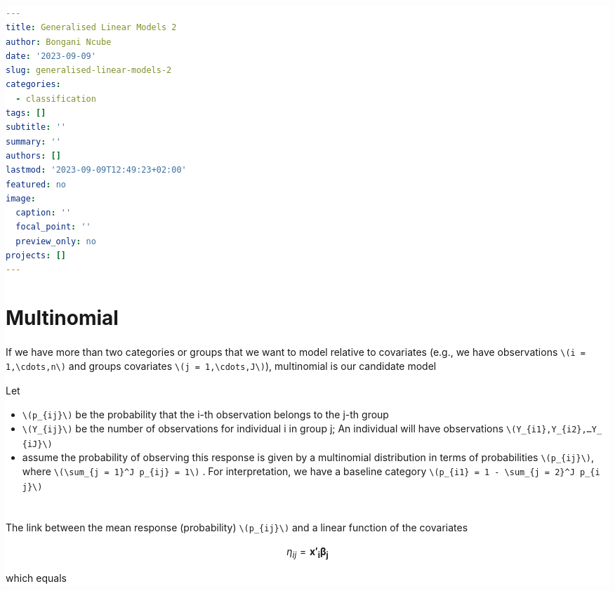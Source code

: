 ```yaml
---
title: Generalised Linear Models 2
author: Bongani Ncube
date: '2023-09-09'
slug: generalised-linear-models-2
categories:
  - classification
tags: []
subtitle: ''
summary: ''
authors: []
lastmod: '2023-09-09T12:49:23+02:00'
featured: no
image:
  caption: ''
  focal_point: ''
  preview_only: no
projects: []
---
```

<script src="//yihui.org/js/math-code.js" defer></script>

<script defer
  src="//mathjax.rstudio.com/latest/MathJax.js?config=TeX-MML-AM_CHTML">
</script>



# Multinomial

If we have more than two categories or groups that we want to model relative to covariates (e.g., we have observations `\(i = 1,\cdots,n\)` and groups covariates `\(j = 1,\cdots,J\)`), multinomial is our candidate model

Let

-   `\(p_{ij}\)` be the probability that the i-th observation belongs to the j-th group
-   `\(Y_{ij}\)` be the number of observations for individual i in group j; An individual will have observations `\(Y_{i1},Y_{i2},…Y_{iJ}\)`
-   assume the probability of observing this response is given by a multinomial distribution in terms of probabilities `\(p_{ij}\)`, where `\(\sum_{j = 1}^J p_{ij} = 1\)` . For interpretation, we have a baseline category `\(p_{i1} = 1 - \sum_{j = 2}^J p_{ij}\)`

#
The link between the mean response (probability) `\(p_{ij}\)` and a linear function of the covariates

$$
\eta_{ij} = \mathbf{x'_i \beta_j} 
$$

which equals
